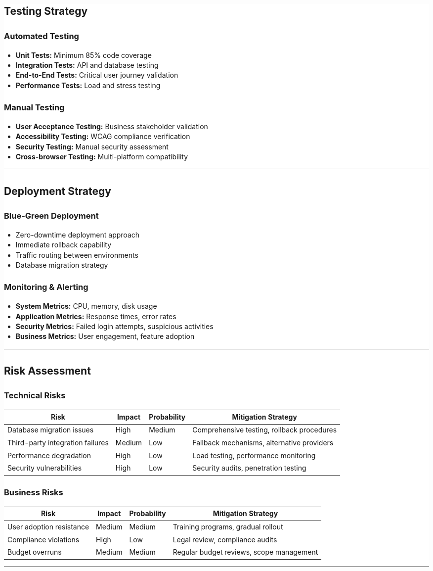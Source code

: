 
## Testing Strategy

### Automated Testing
- **Unit Tests:** Minimum 85% code coverage
- **Integration Tests:** API and database testing
- **End-to-End Tests:** Critical user journey validation
- **Performance Tests:** Load and stress testing

### Manual Testing
- **User Acceptance Testing:** Business stakeholder validation
- **Accessibility Testing:** WCAG compliance verification
- **Security Testing:** Manual security assessment
- **Cross-browser Testing:** Multi-platform compatibility

---

## Deployment Strategy

### Blue-Green Deployment
- Zero-downtime deployment approach
- Immediate rollback capability
- Traffic routing between environments
- Database migration strategy

### Monitoring & Alerting
- **System Metrics:** CPU, memory, disk usage
- **Application Metrics:** Response times, error rates
- **Security Metrics:** Failed login attempts, suspicious activities
- **Business Metrics:** User engagement, feature adoption

---

## Risk Assessment

### Technical Risks
| Risk | Impact | Probability | Mitigation Strategy |
|------|---------|-------------|-------------------|
| Database migration issues | High | Medium | Comprehensive testing, rollback procedures |
| Third-party integration failures | Medium | Low | Fallback mechanisms, alternative providers |
| Performance degradation | High | Low | Load testing, performance monitoring |
| Security vulnerabilities | High | Low | Security audits, penetration testing |

### Business Risks
| Risk | Impact | Probability | Mitigation Strategy |
|------|---------|-------------|-------------------|
| User adoption resistance | Medium | Medium | Training programs, gradual rollout |
| Compliance violations | High | Low | Legal review, compliance audits |
| Budget overruns | Medium | Medium | Regular budget reviews, scope management |

---